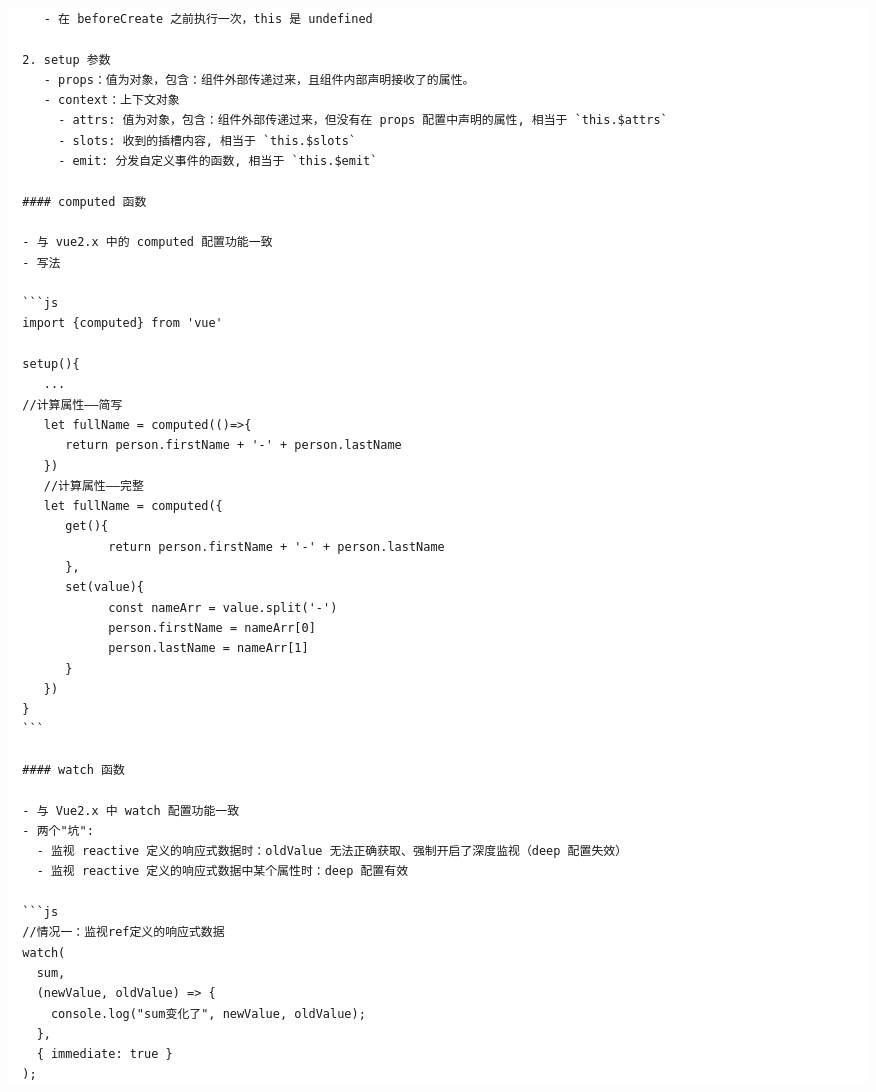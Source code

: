          - 在 beforeCreate 之前执行一次，this 是 undefined

      2. setup 参数
         - props：值为对象，包含：组件外部传递过来，且组件内部声明接收了的属性。
         - context：上下文对象
           - attrs: 值为对象，包含：组件外部传递过来，但没有在 props 配置中声明的属性, 相当于 `this.$attrs`
           - slots: 收到的插槽内容, 相当于 `this.$slots`
           - emit: 分发自定义事件的函数, 相当于 `this.$emit`

      #### computed 函数

      - 与 vue2.x 中的 computed 配置功能一致
      - 写法

      ```js
      import {computed} from 'vue'

      setup(){
         ...
      //计算属性——简写
         let fullName = computed(()=>{
            return person.firstName + '-' + person.lastName
         })
         //计算属性——完整
         let fullName = computed({
            get(){
                  return person.firstName + '-' + person.lastName
            },
            set(value){
                  const nameArr = value.split('-')
                  person.firstName = nameArr[0]
                  person.lastName = nameArr[1]
            }
         })
      }
      ```

      #### watch 函数

      - 与 Vue2.x 中 watch 配置功能一致
      - 两个"坑":
        - 监视 reactive 定义的响应式数据时：oldValue 无法正确获取、强制开启了深度监视（deep 配置失效）
        - 监视 reactive 定义的响应式数据中某个属性时：deep 配置有效

      ```js
      //情况一：监视ref定义的响应式数据
      watch(
        sum,
        (newValue, oldValue) => {
          console.log("sum变化了", newValue, oldValue);
        },
        { immediate: true }
      );
